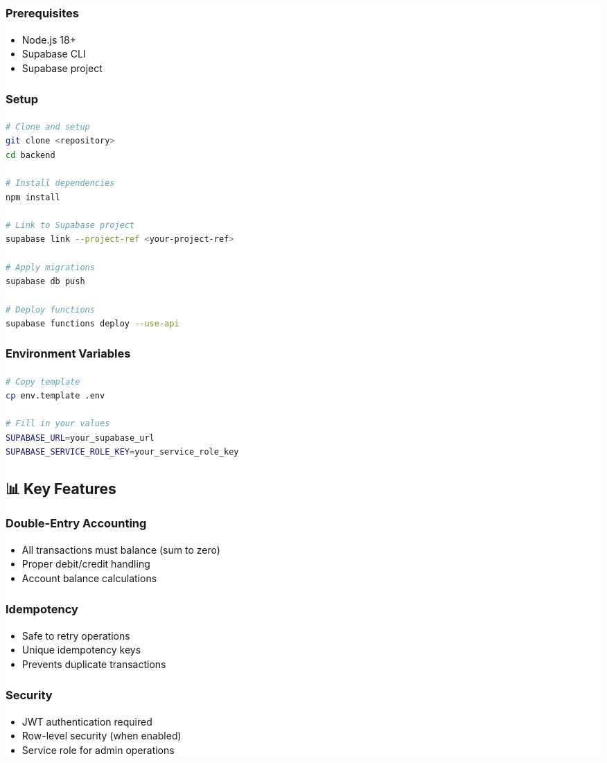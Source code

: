 ### **Prerequisites**
- Node.js 18+
- Supabase CLI
- Supabase project

### **Setup**
```bash
# Clone and setup
git clone <repository>
cd backend

# Install dependencies
npm install

# Link to Supabase project
supabase link --project-ref <your-project-ref>

# Apply migrations
supabase db push

# Deploy functions
supabase functions deploy --use-api
```

### **Environment Variables**
```bash
# Copy template
cp env.template .env

# Fill in your values
SUPABASE_URL=your_supabase_url
SUPABASE_SERVICE_ROLE_KEY=your_service_role_key
```

## 📊 **Key Features**

### **Double-Entry Accounting**
- All transactions must balance (sum to zero)
- Proper debit/credit handling
- Account balance calculations

### **Idempotency**
- Safe to retry operations
- Unique idempotency keys
- Prevents duplicate transactions

### **Security**
- JWT authentication required
- Row-level security (when enabled)
- Service role for admin operations

